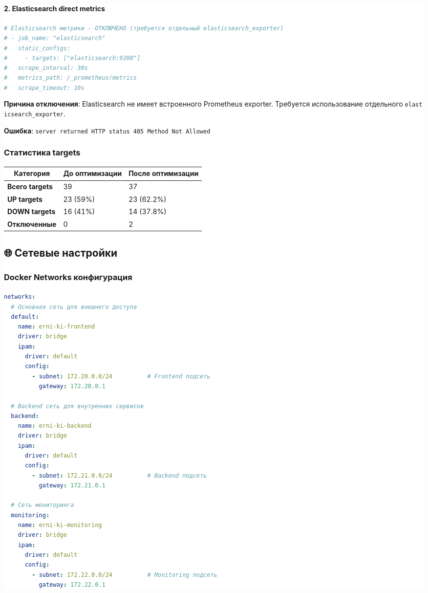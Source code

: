 #### 2. Elasticsearch direct metrics

```yaml
# Elasticsearch метрики - ОТКЛЮЧЕНО (требуется отдельный elasticsearch_exporter)
# - job_name: "elasticsearch"
#   static_configs:
#     - targets: ["elasticsearch:9200"]
#   scrape_interval: 30s
#   metrics_path: /_prometheus/metrics
#   scrape_timeout: 10s
```

**Причина отключения**: Elasticsearch не имеет встроенного Prometheus exporter. Требуется использование отдельного `elasticsearch_exporter`.

**Ошибка**: `server returned HTTP status 405 Method Not Allowed`

### Статистика targets

| Категория | До оптимизации | После оптимизации |
|-----------|----------------|-------------------|
| **Всего targets** | 39 | 37 |
| **UP targets** | 23 (59%) | 23 (62.2%) |
| **DOWN targets** | 16 (41%) | 14 (37.8%) |
| **Отключенные** | 0 | 2 |

## 🌐 Сетевые настройки

### Docker Networks конфигурация

```yaml
networks:
  # Основная сеть для внешнего доступа
  default:
    name: erni-ki-frontend
    driver: bridge
    ipam:
      driver: default
      config:
        - subnet: 172.20.0.0/24          # Frontend подсеть
          gateway: 172.20.0.1

  # Backend сеть для внутренних сервисов  
  backend:
    name: erni-ki-backend
    driver: bridge
    ipam:
      driver: default
      config:
        - subnet: 172.21.0.0/24          # Backend подсеть
          gateway: 172.21.0.1

  # Сеть мониторинга
  monitoring:
    name: erni-ki-monitoring
    driver: bridge
    ipam:
      driver: default
      config:
        - subnet: 172.22.0.0/24          # Monitoring подсеть
          gateway: 172.22.0.1

```
